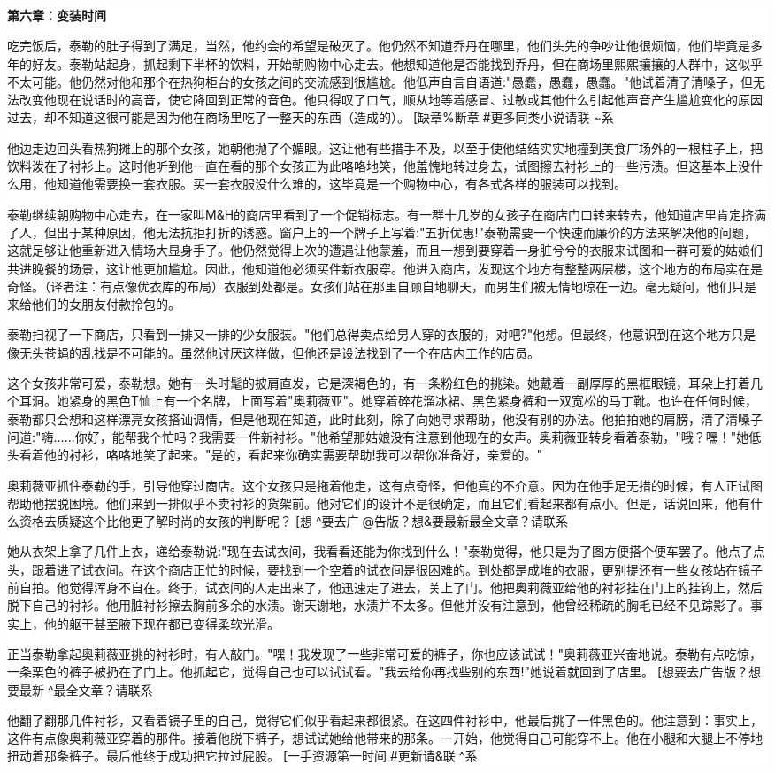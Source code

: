 
**第六章：变装时间**





吃完饭后，泰勒的肚子得到了满足，当然，他约会的希望是破灭了。他仍然不知道乔丹在哪里，他们头先的争吵让他很烦恼，他们毕竟是多年的好友。泰勒站起身，抓起剩下半杯的饮料，开始朝购物中心走去。他想知道他是否能找到乔丹，但在商场里熙熙攘攘的人群中，这似乎不太可能。他仍然对他和那个在热狗柜台的女孩之间的交流感到很尴尬。他低声自言自语道:"愚蠢，愚蠢，愚蠢。"他试着清了清嗓子，但无法改变他现在说话时的高音，使它降回到正常的音色。他只得叹了口气，顺从地等着感冒、过敏或其他什么引起他声音产生尴尬变化的原因过去，却不知道这很可能是因为他在商场里吃了一整天的东西（造成的）。 [缺章%断章 #更多同类小说请联 ~系





他边走边回头看热狗摊上的那个女孩，她朝他抛了个媚眼。这让他有些措手不及，以至于使他结结实实地撞到美食广场外的一根柱子上，把饮料泼在了衬衫上。这时他听到他一直在看的那个女孩正为此咯咯地笑，他羞愧地转过身去，试图擦去衬衫上的一些污渍。但这基本上没什么用，他知道他需要换一套衣服。买一套衣服没什么难的，这毕竟是一个购物中心，有各式各样的服装可以找到。





泰勒继续朝购物中心走去，在一家叫M&H的商店里看到了一个促销标志。有一群十几岁的女孩子在商店门口转来转去，他知道店里肯定挤满了人，但出于某种原因，他无法抗拒打折的诱惑。窗户上的一个牌子上写着:"五折优惠!"泰勒需要一个快速而廉价的方法来解决他的问题，这就足够让他重新进入情场大显身手了。他仍然觉得上次的遭遇让他蒙羞，而且一想到要穿着一身脏兮兮的衣服来试图和一群可爱的姑娘们共进晚餐的场景，这让他更加尴尬。因此，他知道他必须买件新衣服穿。他进入商店，发现这个地方有整整两层楼，这个地方的布局实在是奇怪。（译者注：有点像优衣库的布局）衣服到处都是。女孩们站在那里自顾自地聊天，而男生们被无情地晾在一边。毫无疑问，他们只是来给他们的女朋友付款拎包的。





泰勒扫视了一下商店，只看到一排又一排的少女服装。"他们总得卖点给男人穿的衣服的，对吧?"他想。但最终，他意识到在这个地方只是像无头苍蝇的乱找是不可能的。虽然他讨厌这样做，但他还是设法找到了一个在店内工作的店员。





这个女孩非常可爱，泰勒想。她有一头时髦的披肩直发，它是深褐色的，有一条粉红色的挑染。她戴着一副厚厚的黑框眼镜，耳朵上打着几个耳洞。她紧身的黑色T恤上有一个名牌，上面写着"奥莉薇亚"。她穿着碎花溜冰裙、黑色紧身裤和一双宽松的马丁靴。也许在任何时候，泰勒都只会想和这样漂亮女孩搭讪调情，但是他现在知道，此时此刻，除了向她寻求帮助，他没有别的办法。他拍拍她的肩膀，清了清嗓子问道:"嗨......你好，能帮我个忙吗？我需要一件新衬衫。"他希望那姑娘没有注意到他现在的女声。奥莉薇亚转身看着泰勒，"哦？嘿！"她低头看着他的衬衫，咯咯地笑了起来。"是的，看起来你确实需要帮助!我可以帮你准备好，亲爱的。"





奥莉薇亚抓住泰勒的手，引导他穿过商店。这个女孩只是拖着他走，这有点奇怪，但他真的不介意。因为在他手足无措的时候，有人正试图帮助他摆脱困境。他们来到一排似乎不卖衬衫的货架前。他对它们的设计不是很确定，而且它们看起来都有点小。但是，话说回来，他有什么资格去质疑这个比他更了解时尚的女孩的判断呢？ [想 ^要去广 @告版？想&要最新最全文章？请联系





她从衣架上拿了几件上衣，递给泰勒说:"现在去试衣间，我看看还能为你找到什么！"泰勒觉得，他只是为了图方便搭个便车罢了。他点了点头，跟着进了试衣间。在这个商店正忙的时候，要找到一个空着的试衣间是很困难的。到处都是成堆的衣服，更别提还有一些女孩站在镜子前自拍。他觉得浑身不自在。终于，试衣间的人走出来了，他迅速走了进去，关上了门。他把奥莉薇亚给他的衬衫挂在门上的挂钩上，然后脱下自己的衬衫。他用脏衬衫擦去胸前多余的水渍。谢天谢地，水渍并不太多。但他并没有注意到，他曾经稀疏的胸毛已经不见踪影了。事实上，他的躯干甚至腋下现在都已变得柔软光滑。





正当泰勒拿起奥莉薇亚挑的衬衫时，有人敲门。"嘿！我发现了一些非常可爱的裤子，你也应该试试！"奥莉薇亚兴奋地说。泰勒有点吃惊，一条栗色的裤子被扔在了门上。他抓起它，觉得自己也可以试试看。"我去给你再找些别的东西!"她说着就回到了店里。 [想要去广告版？想要最新 ^最全文章？请联系





他翻了翻那几件衬衫，又看着镜子里的自己，觉得它们似乎看起来都很紧。在这四件衬衫中，他最后挑了一件黑色的。他注意到：事实上，这件有点像奥莉薇亚穿着的那件。接着他脱下裤子，想试试她给他带来的那条。一开始，他觉得自己可能穿不上。他在小腿和大腿上不停地扭动着那条裤子。最后他终于成功把它拉过屁股。 [一手资源第一时间 #更新请&联 ^系


